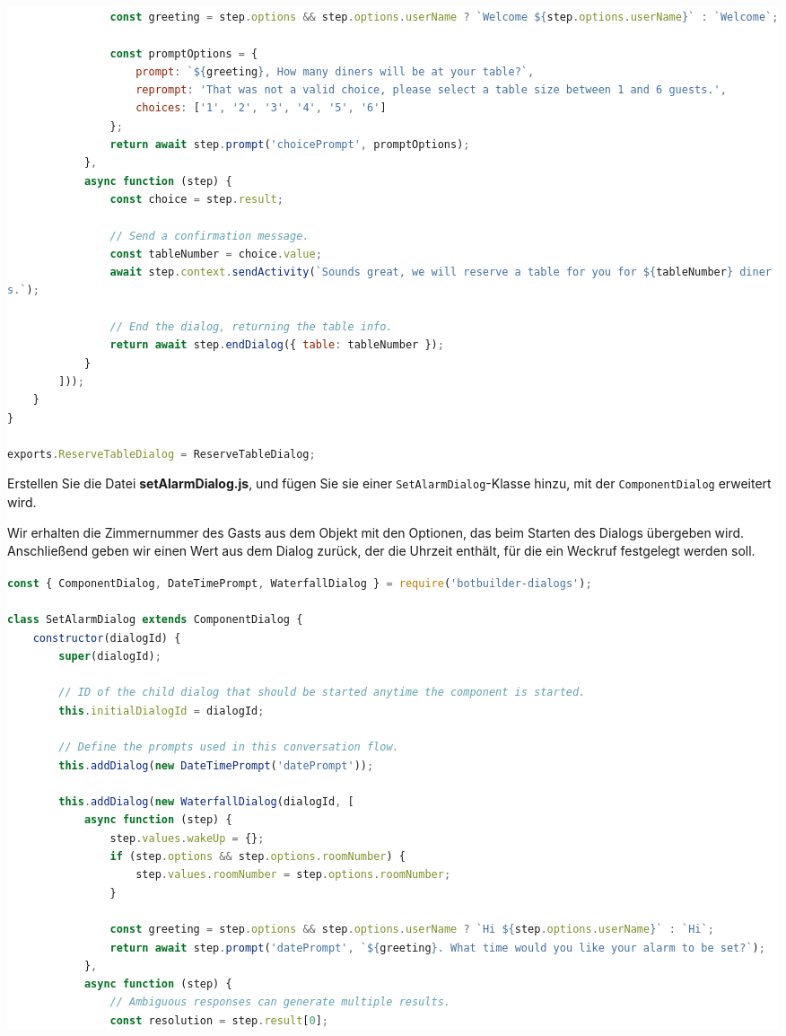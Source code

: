 ```JavaScript
                const greeting = step.options && step.options.userName ? `Welcome ${step.options.userName}` : `Welcome`;

                const promptOptions = {
                    prompt: `${greeting}, How many diners will be at your table?`,
                    reprompt: 'That was not a valid choice, please select a table size between 1 and 6 guests.',
                    choices: ['1', '2', '3', '4', '5', '6']
                };
                return await step.prompt('choicePrompt', promptOptions);
            },
            async function (step) {
                const choice = step.result;

                // Send a confirmation message.
                const tableNumber = choice.value;
                await step.context.sendActivity(`Sounds great, we will reserve a table for you for ${tableNumber} diners.`);

                // End the dialog, returning the table info.
                return await step.endDialog({ table: tableNumber });
            }
        ]));
    }
}

exports.ReserveTableDialog = ReserveTableDialog;
```

Erstellen Sie die Datei **setAlarmDialog.js**, und fügen Sie sie einer `SetAlarmDialog`-Klasse hinzu, mit der `ComponentDialog` erweitert wird.

Wir erhalten die Zimmernummer des Gasts aus dem Objekt mit den Optionen, das beim Starten des Dialogs übergeben wird. Anschließend geben wir einen Wert aus dem Dialog zurück, der die Uhrzeit enthält, für die ein Weckruf festgelegt werden soll.

```JavaScript
const { ComponentDialog, DateTimePrompt, WaterfallDialog } = require('botbuilder-dialogs');

class SetAlarmDialog extends ComponentDialog {
    constructor(dialogId) {
        super(dialogId);

        // ID of the child dialog that should be started anytime the component is started.
        this.initialDialogId = dialogId;

        // Define the prompts used in this conversation flow.
        this.addDialog(new DateTimePrompt('datePrompt'));

        this.addDialog(new WaterfallDialog(dialogId, [
            async function (step) {
                step.values.wakeUp = {};
                if (step.options && step.options.roomNumber) {
                    step.values.roomNumber = step.options.roomNumber;
                }

                const greeting = step.options && step.options.userName ? `Hi ${step.options.userName}` : `Hi`;
                return await step.prompt('datePrompt', `${greeting}. What time would you like your alarm to be set?`);
            },
            async function (step) {
                // Ambiguous responses can generate multiple results.
                const resolution = step.result[0];
```